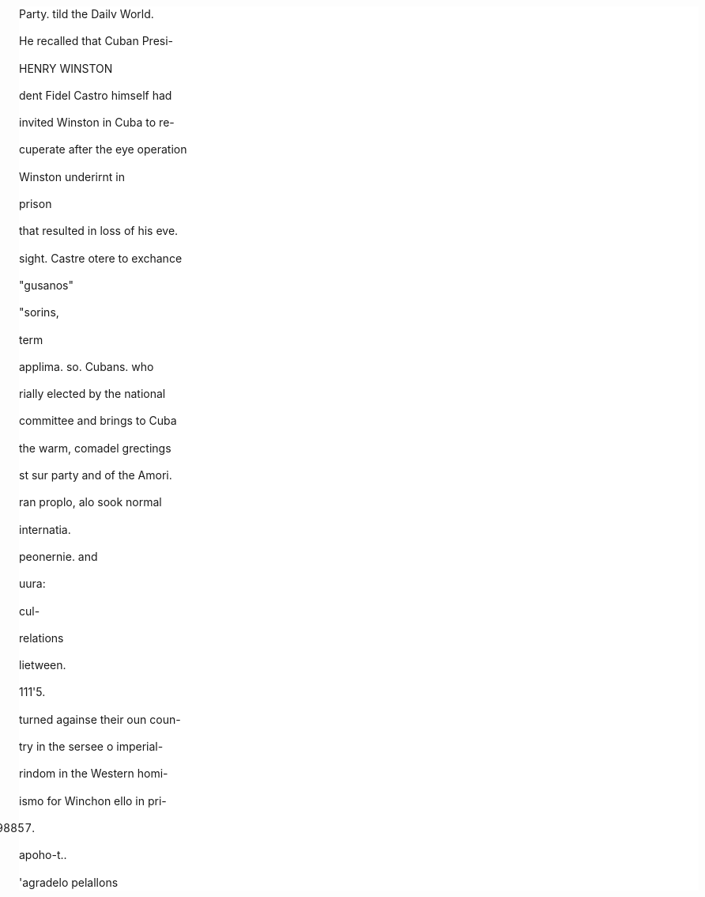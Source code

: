 Party. tild the Dailv World.

He recalled that Cuban Presi-

HENRY WINSTON

dent Fidel Castro himself had

invited Winston in Cuba to re-

cuperate after the eye operation

Winston underirnt in

prison

that resulted in loss of his eve.

sight. Castre otere to exchance

"gusanos"

"sorins,

term

applima. so. Cubans. who

rially elected by the national

committee and brings to Cuba

the warm, comadel grectings

st sur party and of the Amori.

ran proplo, alo sook normal

internatia.

peonernie. and

uura:

cul-

relations

lietween.

111'5.

turned againse their oun coun-

try in the sersee o imperial-

rindom in the Western homi-

ismo for Winchon ello in pri-

98857.

apoho-t..

'agradelo pelallons
